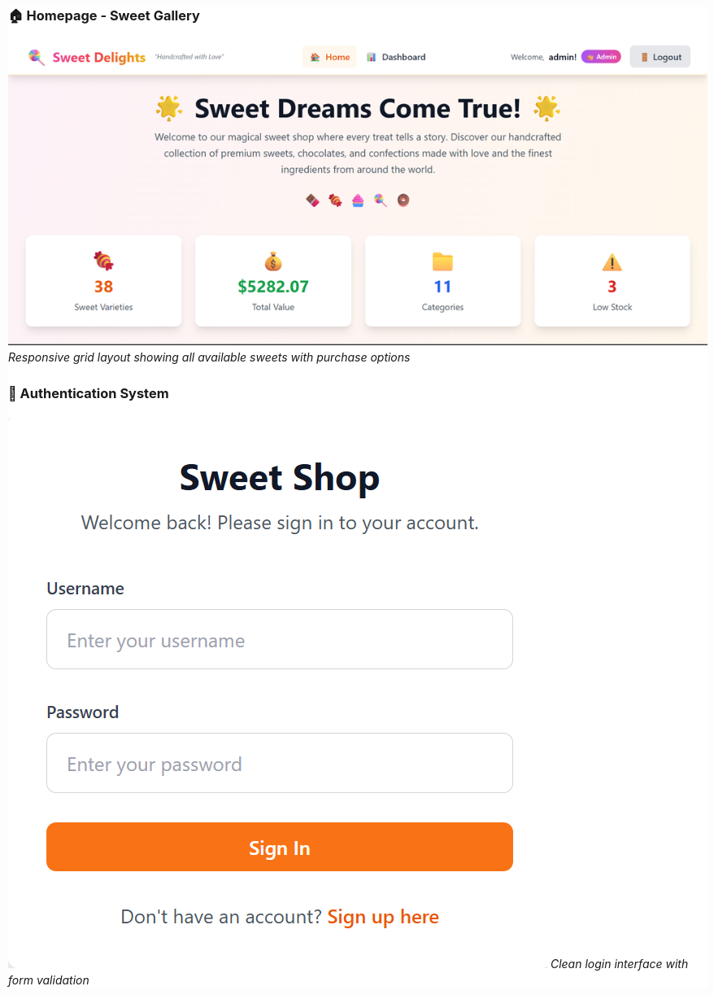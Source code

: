### 🏠 Homepage - Sweet Gallery
![Homepage](./screenshots/homepage.png)
*Responsive grid layout showing all available sweets with purchase options*

### 🔐 Authentication System
![Login Page](./screenshots/login.png)
*Clean login interface with form validation*
